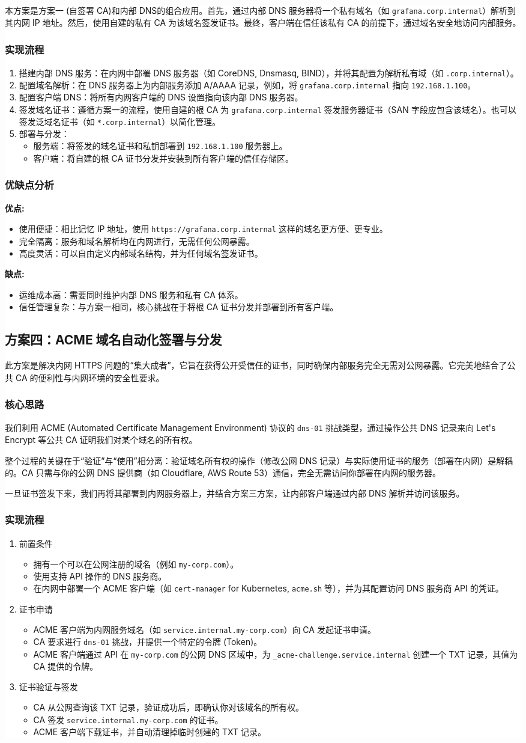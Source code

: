 本方案是方案一 (自签署 CA)和内部 DNS的组合应用。首先，通过内部 DNS 服务器将一个私有域名（如 `grafana.corp.internal`）解析到其内网 IP 地址。然后，使用自建的私有 CA 为该域名签发证书。最终，客户端在信任该私有 CA 的前提下，通过域名安全地访问内部服务。

### 实现流程

1. 搭建内部 DNS 服务：在内网中部署 DNS 服务器（如 CoreDNS, Dnsmasq, BIND），并将其配置为解析私有域（如 `.corp.internal`）。
2. 配置域名解析：在 DNS 服务器上为内部服务添加 A/AAAA 记录，例如，将 `grafana.corp.internal` 指向 `192.168.1.100`。
3. 配置客户端 DNS：将所有内网客户端的 DNS 设置指向该内部 DNS 服务器。
4. 签发域名证书：遵循方案一的流程，使用自建的根 CA 为 `grafana.corp.internal` 签发服务器证书（SAN 字段应包含该域名）。也可以签发泛域名证书（如 `*.corp.internal`）以简化管理。
5. 部署与分发：
    - 服务端：将签发的域名证书和私钥部署到 `192.168.1.100` 服务器上。
    - 客户端：将自建的根 CA 证书分发并安装到所有客户端的信任存储区。

### 优缺点分析

**优点:**

- 使用便捷：相比记忆 IP 地址，使用 `https://grafana.corp.internal` 这样的域名更方便、更专业。
- 完全隔离：服务和域名解析均在内网进行，无需任何公网暴露。
- 高度灵活：可以自由定义内部域名结构，并为任何域名签发证书。

**缺点:**

- 运维成本高：需要同时维护内部 DNS 服务和私有 CA 体系。
- 信任管理复杂：与方案一相同，核心挑战在于将根 CA 证书分发并部署到所有客户端。

## 方案四：ACME 域名自动化签署与分发

此方案是解决内网 HTTPS 问题的“集大成者”，它旨在获得公开受信任的证书，同时确保内部服务完全无需对公网暴露。它完美地结合了公共 CA 的便利性与内网环境的安全性要求。

### 核心思路

我们利用 ACME (Automated Certificate Management Environment) 协议的 `dns-01` 挑战类型，通过操作公共 DNS 记录来向 Let's Encrypt 等公共 CA 证明我们对某个域名的所有权。

整个过程的关键在于“验证”与“使用”相分离：验证域名所有权的操作（修改公网 DNS 记录）与实际使用证书的服务（部署在内网）是解耦的。CA 只需与你的公网 DNS 提供商（如 Cloudflare, AWS Route 53）通信，完全无需访问你部署在内网的服务器。

一旦证书签发下来，我们再将其部署到内网服务器上，并结合方案三方案，让内部客户端通过内部 DNS 解析并访问该服务。

### 实现流程

1. 前置条件
    - 拥有一个可以在公网注册的域名（例如 `my-corp.com`）。
    - 使用支持 API 操作的 DNS 服务商。
    - 在内网中部署一个 ACME 客户端（如 `cert-manager` for Kubernetes, `acme.sh` 等），并为其配置访问 DNS 服务商 API 的凭证。

2. 证书申请
    - ACME 客户端为内网服务域名（如 `service.internal.my-corp.com`）向 CA 发起证书申请。
    - CA 要求进行 `dns-01` 挑战，并提供一个特定的令牌 (Token)。
    - ACME 客户端通过 API 在 `my-corp.com` 的公网 DNS 区域中，为 `_acme-challenge.service.internal` 创建一个 TXT 记录，其值为 CA 提供的令牌。

3. 证书验证与签发
    - CA 从公网查询该 TXT 记录，验证成功后，即确认你对该域名的所有权。
    - CA 签发 `service.internal.my-corp.com` 的证书。
    - ACME 客户端下载证书，并自动清理掉临时创建的 TXT 记录。
